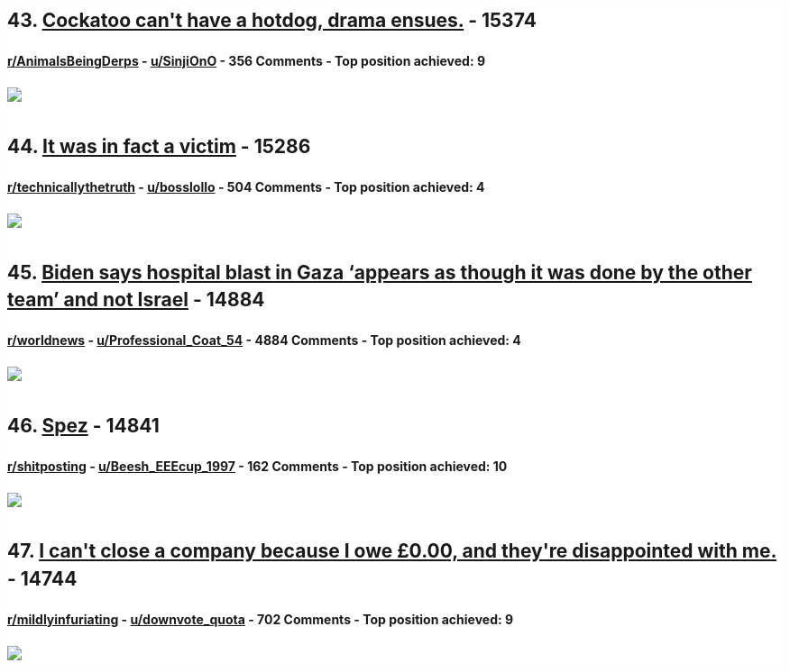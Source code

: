 ## 43. [Cockatoo can't have a hotdog, drama ensues.](http://reddit.com/r/AnimalsBeingDerps/comments/17awre1/cockatoo_cant_have_a_hotdog_drama_ensues/) - 15374
#### [r/AnimalsBeingDerps](http://reddit.com/r/AnimalsBeingDerps) - [u/SinjiOnO](http://reddit.com/u/SinjiOnO) - 356 Comments - Top position achieved: 9

<a href="https://v.redd.it/nivkv1gy00vb1"><img src="https://external-preview.redd.it/ajU3ZHVwYnkwMHZiMe7O4_RnjLiU1aJIsbw7s10O1zeF5zfWXKQrN8MZTpQy.png?width=140&amp;height=140&amp;crop=140:140,smart&amp;format=jpg&amp;v=enabled&amp;lthumb=true&amp;s=6d32a3ffd64400218c196b83420901183ce90aed"></img></a>

## 44. [It was in fact a victim](http://reddit.com/r/technicallythetruth/comments/17autw3/it_was_in_fact_a_victim/) - 15286
#### [r/technicallythetruth](http://reddit.com/r/technicallythetruth) - [u/bosslollo](http://reddit.com/u/bosslollo) - 504 Comments - Top position achieved: 4

<a href="https://i.redd.it/t4iamg3cmzub1.png"><img src="https://b.thumbs.redditmedia.com/NzAdwAqOvm3dRMvSGSDgYMkwdcexcP8Lx0_ZiZsurRc.jpg"></img></a>

## 45. [Biden says hospital blast in Gaza ‘appears as though it was done by the other team’ and not Israel](http://reddit.com/r/worldnews/comments/17am9dn/biden_says_hospital_blast_in_gaza_appears_as/) - 14884
#### [r/worldnews](http://reddit.com/r/worldnews) - [u/Professional_Coat_54](http://reddit.com/u/Professional_Coat_54) - 4884 Comments - Top position achieved: 4

<a href="https://apnews.com/article/joe-biden-israel-hamas-gaza-palestinians-a85cb682fdc61b80285cf4ab354354ce"><img src="https://a.thumbs.redditmedia.com/BcXv99Sp7IG8-L4pY5gKovM2dgTAUnACD_2lPgitCo0.jpg"></img></a>

## 46. [Spez](http://reddit.com/r/shitposting/comments/17ah4j3/spez/) - 14841
#### [r/shitposting](http://reddit.com/r/shitposting) - [u/Beesh_EEEcup_1997](http://reddit.com/u/Beesh_EEEcup_1997) - 162 Comments - Top position achieved: 10

<a href="https://i.redd.it/xdok8bxasvub1.jpg"><img src="https://a.thumbs.redditmedia.com/QrYQg3V-ZOL6vqXppGzUWMZtKTSyqtI_L1IyBRLbQB0.jpg"></img></a>

## 47. [I can't close a company because I owe £0.00, and they're disappointed with me.](http://reddit.com/r/mildlyinfuriating/comments/17anghd/i_cant_close_a_company_because_i_owe_000_and/) - 14744
#### [r/mildlyinfuriating](http://reddit.com/r/mildlyinfuriating) - [u/downvote_quota](http://reddit.com/u/downvote_quota) - 702 Comments - Top position achieved: 9

<a href="https://i.redd.it/nkcfxufjuxub1.jpg"><img src="https://b.thumbs.redditmedia.com/geZqMXdMz_qg12kPwt4cFD1mtgPwt_SXGyQZcoeqk7I.jpg"></img></a>
